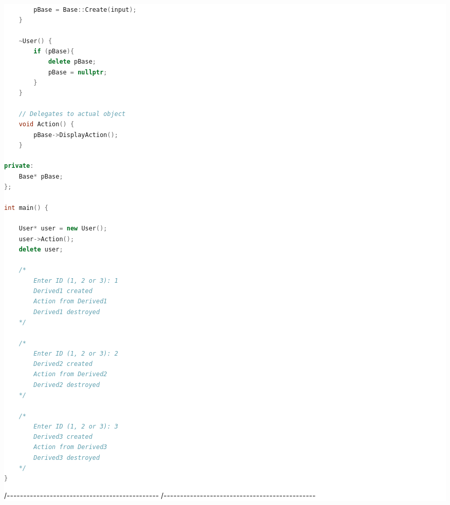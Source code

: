 ```cpp
		pBase = Base::Create(input);
	}

	~User() {
		if (pBase){
			delete pBase;
			pBase = nullptr;
		}
	}

	// Delegates to actual object 
	void Action() {
		pBase->DisplayAction();
	}

private:
	Base* pBase;
};

int main() {

	User* user = new User();
	user->Action();
	delete user;

	/*
		Enter ID (1, 2 or 3): 1
		Derived1 created
		Action from Derived1
		Derived1 destroyed
	*/

	/*
		Enter ID (1, 2 or 3): 2
		Derived2 created
		Action from Derived2
		Derived2 destroyed
	*/

	/*
		Enter ID (1, 2 or 3): 3
		Derived3 created
		Action from Derived3
		Derived3 destroyed
	*/
}
```

/----------------------------------------------
/----------------------------------------------
